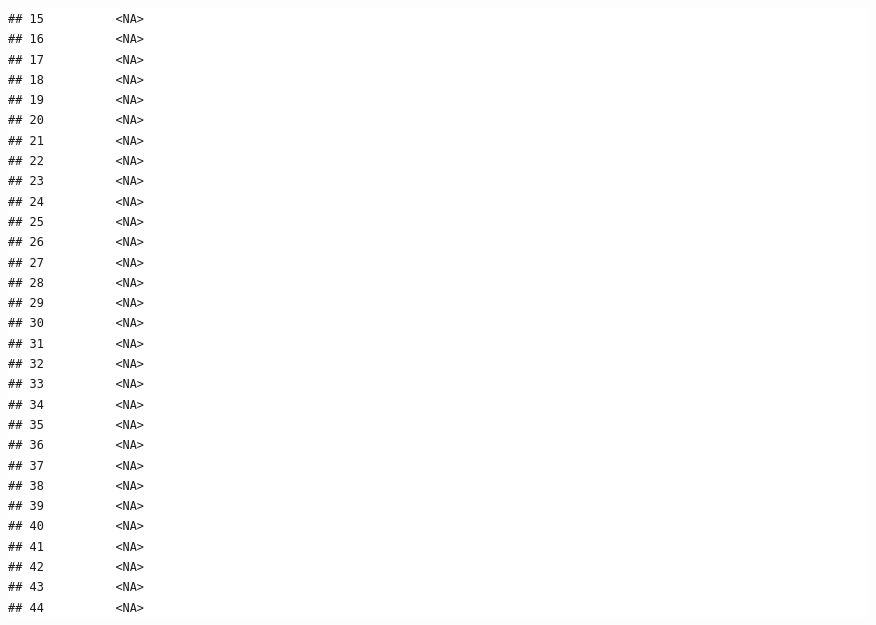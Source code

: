     ## 15          <NA>
    ## 16          <NA>
    ## 17          <NA>
    ## 18          <NA>
    ## 19          <NA>
    ## 20          <NA>
    ## 21          <NA>
    ## 22          <NA>
    ## 23          <NA>
    ## 24          <NA>
    ## 25          <NA>
    ## 26          <NA>
    ## 27          <NA>
    ## 28          <NA>
    ## 29          <NA>
    ## 30          <NA>
    ## 31          <NA>
    ## 32          <NA>
    ## 33          <NA>
    ## 34          <NA>
    ## 35          <NA>
    ## 36          <NA>
    ## 37          <NA>
    ## 38          <NA>
    ## 39          <NA>
    ## 40          <NA>
    ## 41          <NA>
    ## 42          <NA>
    ## 43          <NA>
    ## 44          <NA>